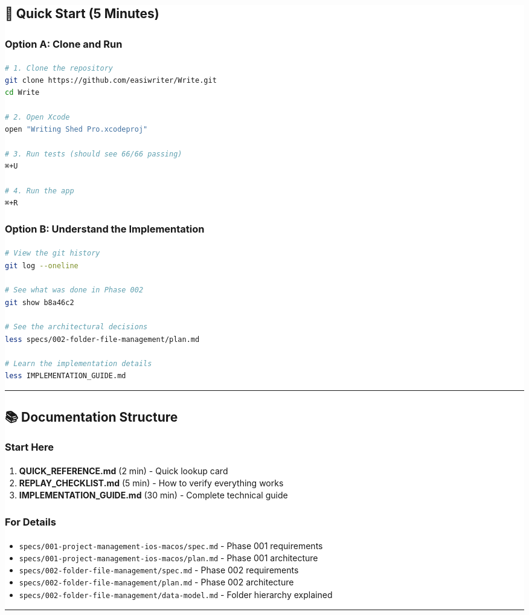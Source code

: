 
## 🚀 Quick Start (5 Minutes)

### Option A: Clone and Run
```bash
# 1. Clone the repository
git clone https://github.com/easiwriter/Write.git
cd Write

# 2. Open Xcode
open "Writing Shed Pro.xcodeproj"

# 3. Run tests (should see 66/66 passing)
⌘+U

# 4. Run the app
⌘+R
```

### Option B: Understand the Implementation
```bash
# View the git history
git log --oneline

# See what was done in Phase 002
git show b8a46c2

# See the architectural decisions
less specs/002-folder-file-management/plan.md

# Learn the implementation details
less IMPLEMENTATION_GUIDE.md
```

---

## 📚 Documentation Structure

### Start Here
1. **QUICK_REFERENCE.md** (2 min) - Quick lookup card
2. **REPLAY_CHECKLIST.md** (5 min) - How to verify everything works
3. **IMPLEMENTATION_GUIDE.md** (30 min) - Complete technical guide

### For Details
- `specs/001-project-management-ios-macos/spec.md` - Phase 001 requirements
- `specs/001-project-management-ios-macos/plan.md` - Phase 001 architecture
- `specs/002-folder-file-management/spec.md` - Phase 002 requirements
- `specs/002-folder-file-management/plan.md` - Phase 002 architecture
- `specs/002-folder-file-management/data-model.md` - Folder hierarchy explained

---